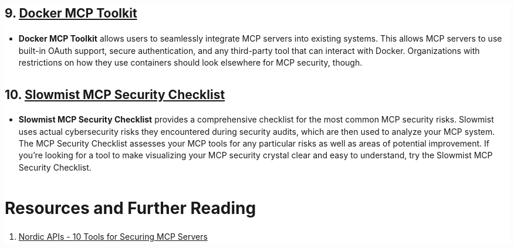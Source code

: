 ## 9. [Docker MCP Toolkit](https://docs.docker.com/ai/mcp-catalog-and-toolkit/toolkit/)

- **Docker MCP Toolkit** allows users to seamlessly integrate MCP servers into existing systems. This allows MCP servers to use built-in OAuth support, secure authentication, and any third-party tool that can interact with Docker. Organizations with restrictions on how they use containers should look elsewhere for MCP security, though.

## 10. [Slowmist MCP Security Checklist](https://github.com/slowmist/MCP-Security-Checklist)

- **Slowmist MCP Security Checklist** provides a comprehensive checklist for the most common MCP security risks. Slowmist uses actual cybersecurity risks they encountered during security audits, which are then used to analyze your MCP system. The MCP Security Checklist assesses your MCP tools for any particular risks as well as areas of potential improvement. If you’re looking for a tool to make visualizing your MCP security crystal clear and easy to understand, try the Slowmist MCP Security Checklist.

# Resources and Further Reading

1. [Nordic APIs - 10 Tools for Securing MCP Servers](https://nordicapis.com/10-tools-for-securing-mcp-servers/?ref=dailydev)
